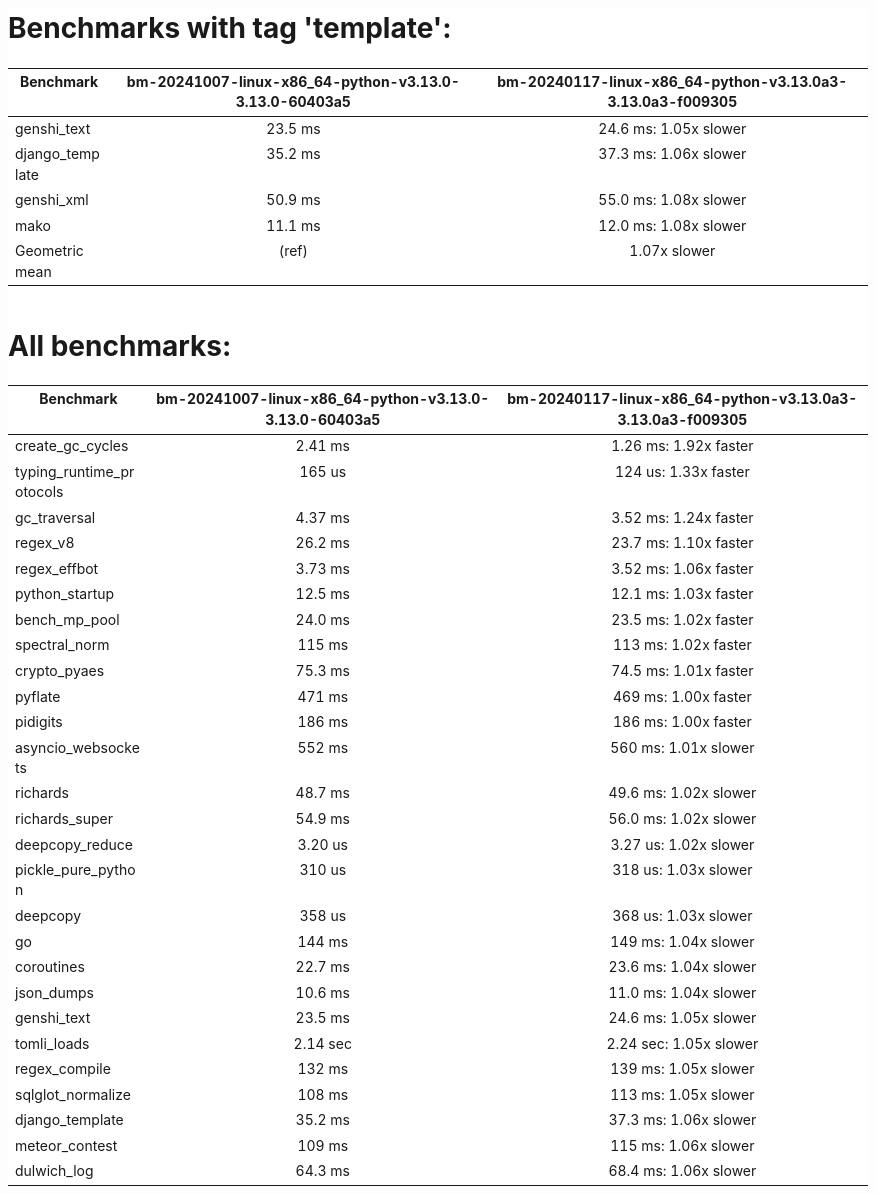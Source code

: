 Benchmarks with tag 'template':
===============================

| Benchmark       | bm-20241007-linux-x86_64-python-v3.13.0-3.13.0-60403a5 | bm-20240117-linux-x86_64-python-v3.13.0a3-3.13.0a3-f009305 |
|-----------------|:------------------------------------------------------:|:----------------------------------------------------------:|
| genshi_text     | 23.5 ms                                                | 24.6 ms: 1.05x slower                                      |
| django_template | 35.2 ms                                                | 37.3 ms: 1.06x slower                                      |
| genshi_xml      | 50.9 ms                                                | 55.0 ms: 1.08x slower                                      |
| mako            | 11.1 ms                                                | 12.0 ms: 1.08x slower                                      |
| Geometric mean  | (ref)                                                  | 1.07x slower                                               |

All benchmarks:
===============

| Benchmark                  | bm-20241007-linux-x86_64-python-v3.13.0-3.13.0-60403a5 | bm-20240117-linux-x86_64-python-v3.13.0a3-3.13.0a3-f009305 |
|----------------------------|:------------------------------------------------------:|:----------------------------------------------------------:|
| create_gc_cycles           | 2.41 ms                                                | 1.26 ms: 1.92x faster                                      |
| typing_runtime_protocols   | 165 us                                                 | 124 us: 1.33x faster                                       |
| gc_traversal               | 4.37 ms                                                | 3.52 ms: 1.24x faster                                      |
| regex_v8                   | 26.2 ms                                                | 23.7 ms: 1.10x faster                                      |
| regex_effbot               | 3.73 ms                                                | 3.52 ms: 1.06x faster                                      |
| python_startup             | 12.5 ms                                                | 12.1 ms: 1.03x faster                                      |
| bench_mp_pool              | 24.0 ms                                                | 23.5 ms: 1.02x faster                                      |
| spectral_norm              | 115 ms                                                 | 113 ms: 1.02x faster                                       |
| crypto_pyaes               | 75.3 ms                                                | 74.5 ms: 1.01x faster                                      |
| pyflate                    | 471 ms                                                 | 469 ms: 1.00x faster                                       |
| pidigits                   | 186 ms                                                 | 186 ms: 1.00x faster                                       |
| asyncio_websockets         | 552 ms                                                 | 560 ms: 1.01x slower                                       |
| richards                   | 48.7 ms                                                | 49.6 ms: 1.02x slower                                      |
| richards_super             | 54.9 ms                                                | 56.0 ms: 1.02x slower                                      |
| deepcopy_reduce            | 3.20 us                                                | 3.27 us: 1.02x slower                                      |
| pickle_pure_python         | 310 us                                                 | 318 us: 1.03x slower                                       |
| deepcopy                   | 358 us                                                 | 368 us: 1.03x slower                                       |
| go                         | 144 ms                                                 | 149 ms: 1.04x slower                                       |
| coroutines                 | 22.7 ms                                                | 23.6 ms: 1.04x slower                                      |
| json_dumps                 | 10.6 ms                                                | 11.0 ms: 1.04x slower                                      |
| genshi_text                | 23.5 ms                                                | 24.6 ms: 1.05x slower                                      |
| tomli_loads                | 2.14 sec                                               | 2.24 sec: 1.05x slower                                     |
| regex_compile              | 132 ms                                                 | 139 ms: 1.05x slower                                       |
| sqlglot_normalize          | 108 ms                                                 | 113 ms: 1.05x slower                                       |
| django_template            | 35.2 ms                                                | 37.3 ms: 1.06x slower                                      |
| meteor_contest             | 109 ms                                                 | 115 ms: 1.06x slower                                       |
| dulwich_log                | 64.3 ms                                                | 68.4 ms: 1.06x slower                                      |